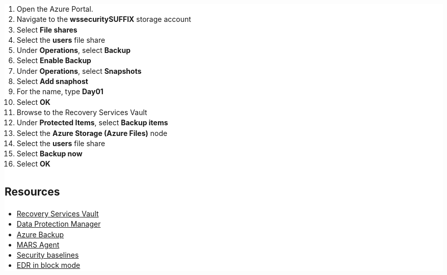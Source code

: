 1. Open the Azure Portal.
2. Navigate to the **wssecuritySUFFIX** storage account
3. Select **File shares**
4. Select the **users** file share
5. Under **Operations**, select **Backup**
6. Select **Enable Backup**
7. Under **Operations**, select **Snapshots**
8. Select **Add snaphost**
9. For the name, type **Day01**
10. Select **OK**
11. Browse to the Recovery Services Vault
12. Under **Protected Items**, select **Backup items**
13. Select the **Azure Storage (Azure Files)** node
14. Select the **users** file share
15. Select **Backup now**
16. Select **OK**

## Resources

- [Recovery Services Vault](https://docs.microsoft.com/en-us/azure/backup/backup-azure-recovery-services-vault-overview)
- [Data Protection Manager](https://docs.microsoft.com/en-us/system-center/dpm/dpm-overview?view=sc-dpm-2019)
- [Azure Backup](https://docs.microsoft.com/en-us/azure/backup/backup-overview)
- [MARS Agent](https://docs.microsoft.com/en-us/azure/backup/backup-azure-manage-mars)
- [Security baselines](https://docs.microsoft.com/en-us/mem/intune/protect/security-baselines)
- [EDR in block mode](https://docs.microsoft.com/en-us/microsoft-365/security/defender-endpoint/edr-in-block-mode?view=o365-worldwide)
